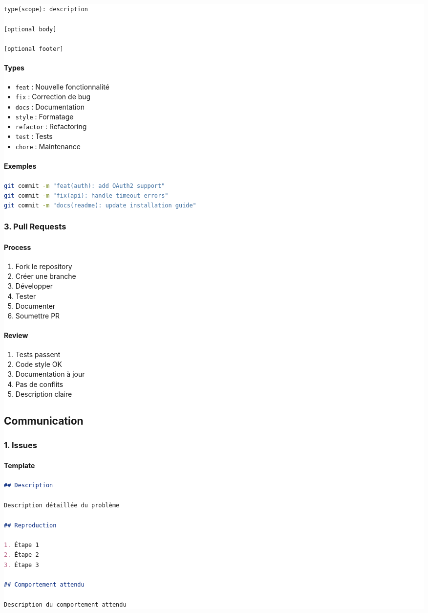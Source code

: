 ```
type(scope): description

[optional body]

[optional footer]
```

#### Types

- `feat` : Nouvelle fonctionnalité
- `fix` : Correction de bug
- `docs` : Documentation
- `style` : Formatage
- `refactor` : Refactoring
- `test` : Tests
- `chore` : Maintenance

#### Exemples

```bash
git commit -m "feat(auth): add OAuth2 support"
git commit -m "fix(api): handle timeout errors"
git commit -m "docs(readme): update installation guide"
```

### 3. Pull Requests

#### Process

1. Fork le repository
2. Créer une branche
3. Développer
4. Tester
5. Documenter
6. Soumettre PR

#### Review

1. Tests passent
2. Code style OK
3. Documentation à jour
4. Pas de conflits
5. Description claire

## Communication

### 1. Issues

#### Template

```markdown
## Description

Description détaillée du problème

## Reproduction

1. Étape 1
2. Étape 2
3. Étape 3

## Comportement attendu

Description du comportement attendu

```